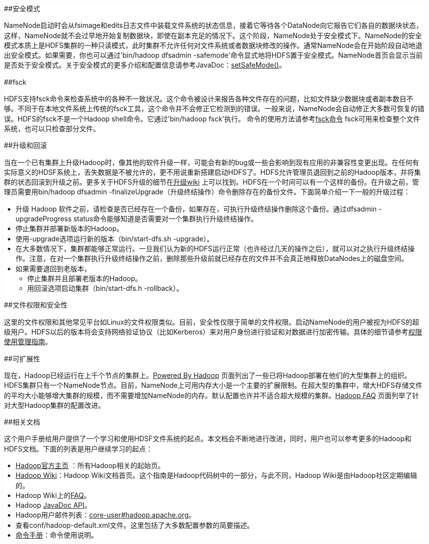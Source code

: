##安全模式

NameNode启动时会从fsimage和edits日志文件中装载文件系统的状态信息，接着它等待各个DataNode向它报告它们各自的数据块状态，这样，NameNode就不会过早地开始复制数据块，即使在副本充足的情况下。这个阶段，NameNode处于安全模式下。NameNode的安全模式本质上是HDFS集群的一种只读模式，此时集群不允许任何对文件系统或者数据块修改的操作。通常NameNode会在开始阶段自动地退出安全模式。如果需要，你也可以通过'bin/hadoop dfsadmin -safemode'命令显式地将HDFS置于安全模式。NameNode首页会显示当前是否处于安全模式。关于安全模式的更多介绍和配置信息请参考JavaDoc：[setSafeMode()](http://hadoop.apache.org/core/docs/current/api/org/apache/hadoop/dfs/NameNode.html#setSafeMode(org.apache.hadoop.dfs.FSConstants.SafeModeAction))。

##fsck

HDFS支持fsck命令来检查系统中的各种不一致状况。这个命令被设计来报告各种文件存在的问题，比如文件缺少数据块或者副本数目不够。不同于在本地文件系统上传统的fsck工具，这个命令并不会修正它检测到的错误。一般来说，NameNode会自动修正大多数可恢复的错误。HDFS的fsck不是一个Hadoop shell命令。它通过'bin/hadoop fsck'执行。 命令的使用方法请参考[fsck命令](http://hadoop.apache.org/docs/r1.0.4/cn/commands_manual.html#fsck) fsck可用来检查整个文件系统，也可以只检查部分文件。

##升级和回滚

当在一个已有集群上升级Hadoop时，像其他的软件升级一样，可能会有新的bug或一些会影响到现有应用的非兼容性变更出现。在任何有实际意义的HDSF系统上，丢失数据是不被允许的，更不用说重新搭建启动HDFS了。HDFS允许管理员退回到之前的Hadoop版本，并将集群的状态回滚到升级之前。更多关于HDFS升级的细节在[升级wiki](http://wiki.apache.org/hadoop/Hadoop%20Upgrade) 上可以找到。HDFS在一个时间可以有一个这样的备份。在升级之前，管理员需要用bin/hadoop dfsadmin -finalizeUpgrade（升级终结操作）命令删除存在的备份文件。下面简单介绍一下一般的升级过程：

* 升级 Hadoop 软件之前，请检查是否已经存在一个备份，如果存在，可执行升级终结操作删除这个备份。通过dfsadmin -upgradeProgress status命令能够知道是否需要对一个集群执行升级终结操作。
* 停止集群并部署新版本的Hadoop。
* 使用-upgrade选项运行新的版本（bin/start-dfs.sh -upgrade）。
* 在大多数情况下，集群都能够正常运行。一旦我们认为新的HDFS运行正常（也许经过几天的操作之后），就可以对之执行升级终结操作。注意，在对一个集群执行升级终结操作之前，删除那些升级前就已经存在的文件并不会真正地释放DataNodes上的磁盘空间。
* 如果需要退回到老版本，
	* 停止集群并且部署老版本的Hadoop。
	* 用回滚选项启动集群（bin/start-dfs.h -rollback）。

##文件权限和安全性

这里的文件权限和其他常见平台如Linux的文件权限类似。目前，安全性仅限于简单的文件权限。启动NameNode的用户被视为HDFS的超级用户。HDFS以后的版本将会支持网络验证协议（比如Kerberos）来对用户身份进行验证和对数据进行加密传输。具体的细节请参考[权限使用管理指南](http://hadoop.apache.org/docs/r1.0.4/cn/hdfs_permissions_guide.html)。

##可扩展性

现在，Hadoop已经运行在上千个节点的集群上。[Powered By Hadoop](http://wiki.apache.org/hadoop/PoweredBy) 页面列出了一些已将Hadoop部署在他们的大型集群上的组织。HDFS集群只有一个NameNode节点。目前，NameNode上可用内存大小是一个主要的扩展限制。在超大型的集群中，增大HDFS存储文件的平均大小能够增大集群的规模，而不需要增加NameNode的内存。默认配置也许并不适合超大规模的集群。[Hadoop FAQ](http://wiki.apache.org/hadoop/FAQ) 页面列举了针对大型Hadoop集群的配置改进。

##相关文档

这个用户手册给用户提供了一个学习和使用HDSF文件系统的起点。本文档会不断地进行改进，同时，用户也可以参考更多的Hadoop和HDFS文档。下面的列表是用户继续学习的起点：

* [Hadoop官方主页](http://hadoop.apache.org/) ：所有Hadoop相关的起始页。
* [Hadoop Wiki](http://wiki.apache.org/hadoop/FrontPage)：Hadoop Wiki文档首页。这个指南是Hadoop代码树中的一部分，与此不同，Hadoop Wiki是由Hadoop社区定期编辑的。
* Hadoop Wiki上的[FAQ](http://wiki.apache.org/hadoop/FAQ)。
* Hadoop [JavaDoc API](http://hadoop.apache.org/core/docs/current/api/)。
* Hadoop用户邮件列表：[core-user#hadoop.apache.org](core-user@hadoop.apache.org)。
* 查看conf/hadoop-default.xml文件。这里包括了大多数配置参数的简要描述。
* [命令手册](http://hadoop.apache.org/docs/r1.0.4/cn/commands_manual.html)：命令使用说明。